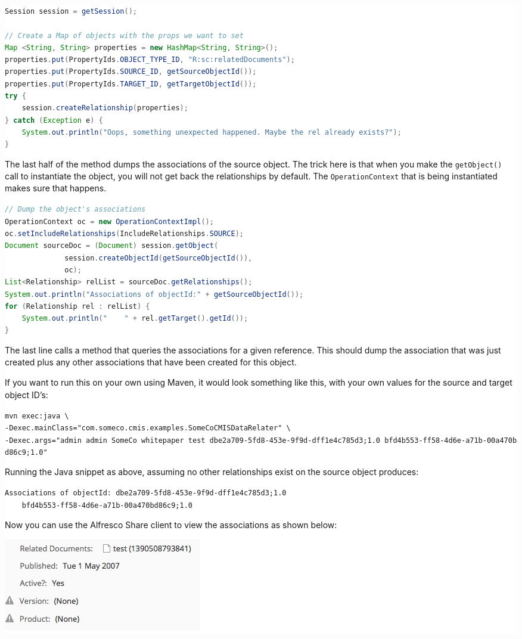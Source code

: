 ```java
Session session = getSession();

// Create a Map of objects with the props we want to set
Map <String, String> properties = new HashMap<String, String>();
properties.put(PropertyIds.OBJECT_TYPE_ID, "R:sc:relatedDocuments");
properties.put(PropertyIds.SOURCE_ID, getSourceObjectId());
properties.put(PropertyIds.TARGET_ID, getTargetObjectId());
try {
    session.createRelationship(properties);
} catch (Exception e) {
    System.out.println("Oops, something unexpected happened. Maybe the rel already exists?");
}
```

The last half of the method dumps the associations of the source object. The trick here is that when you make the `getObject()` call to instantiate the object, you will not get back the relationships by default. The `OperationContext` that is being instantiated makes sure that happens.

```java
// Dump the object's associations
OperationContext oc = new OperationContextImpl();
oc.setIncludeRelationships(IncludeRelationships.SOURCE);
Document sourceDoc = (Document) session.getObject(
              session.createObjectId(getSourceObjectId()),
              oc);
List<Relationship> relList = sourceDoc.getRelationships();
System.out.println("Associations of objectId:" + getSourceObjectId());
for (Relationship rel : relList) {
    System.out.println("    " + rel.getTarget().getId());
}
```    

The last line calls a method that queries the associations for a given reference. This should dump the association that was just created plus any other associations that have been created for this object.

If you want to run this on your own using Maven, it would look something like this, with your own values for the source and target object ID’s:

    mvn exec:java \
    -Dexec.mainClass="com.someco.cmis.examples.SomeCoCMISDataRelater" \
    -Dexec.args="admin admin SomeCo whitepaper test dbe2a709-5fd8-453e-9f9d-dff1e4c785d3;1.0 bfd4b553-ff58-4d6e-a71b-00a470bd86c9;1.0"

Running the Java snippet as above, assuming no other relationships exist on the source object produces:

    Associations of objectId: dbe2a709-5fd8-453e-9f9d-dff1e4c785d3;1.0
        bfd4b553-ff58-4d6e-a71b-00a470bd86c9;1.0

Now you can use the Alfresco Share client to view the associations as shown below:

![CMIS created the related documents association shown here](./images/cmis-assocs.png)
